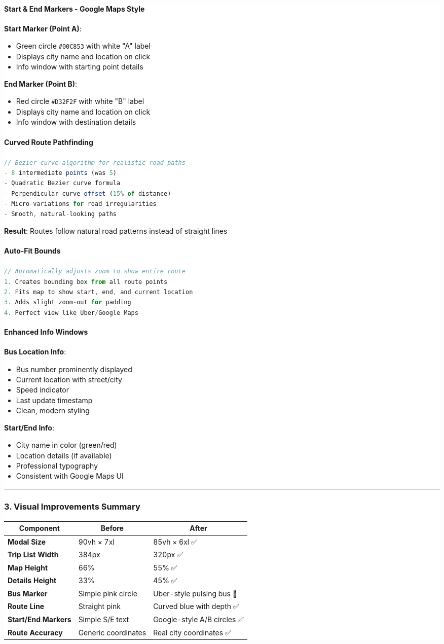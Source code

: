 #### Start & End Markers - Google Maps Style
**Start Marker (Point A)**:
- Green circle `#00C853` with white "A" label
- Displays city name and location on click
- Info window with starting point details

**End Marker (Point B)**:
- Red circle `#D32F2F` with white "B" label
- Displays city name and location on click
- Info window with destination details

#### Curved Route Pathfinding
```javascript
// Bezier-curve algorithm for realistic road paths
- 8 intermediate points (was 5)
- Quadratic Bezier curve formula
- Perpendicular curve offset (15% of distance)
- Micro-variations for road irregularities
- Smooth, natural-looking paths
```

**Result**: Routes follow natural road patterns instead of straight lines

#### Auto-Fit Bounds
```javascript
// Automatically adjusts zoom to show entire route
1. Creates bounding box from all route points
2. Fits map to show start, end, and current location
3. Adds slight zoom-out for padding
4. Perfect view like Uber/Google Maps
```

#### Enhanced Info Windows
**Bus Location Info**:
- Bus number prominently displayed
- Current location with street/city
- Speed indicator
- Last update timestamp
- Clean, modern styling

**Start/End Info**:
- City name in color (green/red)
- Location details (if available)
- Professional typography
- Consistent with Google Maps UI

---

### 3. **Visual Improvements Summary**

| Component | Before | After |
|-----------|--------|-------|
| **Modal Size** | 90vh × 7xl | 85vh × 6xl ✅ |
| **Trip List Width** | 384px | 320px ✅ |
| **Map Height** | 66% | 55% ✅ |
| **Details Height** | 33% | 45% ✅ |
| **Bus Marker** | Simple pink circle | Uber-style pulsing bus 🚌 |
| **Route Line** | Straight pink | Curved blue with depth ✅ |
| **Start/End Markers** | Simple S/E text | Google-style A/B circles ✅ |
| **Route Accuracy** | Generic coordinates | Real city coordinates ✅ |
